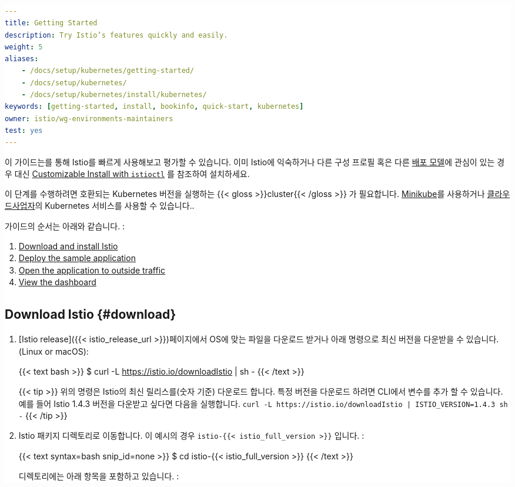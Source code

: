 ```yaml
---
title: Getting Started
description: Try Istio’s features quickly and easily.
weight: 5
aliases:
    - /docs/setup/kubernetes/getting-started/
    - /docs/setup/kubernetes/
    - /docs/setup/kubernetes/install/kubernetes/
keywords: [getting-started, install, bookinfo, quick-start, kubernetes]
owner: istio/wg-environments-maintainers
test: yes
---
```


이 가이드는를 통해 Istio를 빠르게 사용해보고 평가할 수 있습니다. 이미 Istio에 익숙하거나 다른 구성 프로필 혹은 다른
[배포 모델](/docs/ops/deployment/deployment-models/)에 관심이 있는 경우 대신 [Customizable Install with `istioctl`](/docs/setup/install/istioctl/)
를 참조하여 설치하세요.

이 단계를 수행하려면 호환되는 Kubernetes 버전을 실행하는 {{< gloss >}}cluster{{< /gloss >}} 가 필요합니다.
[Minikube](https://kubernetes.io/docs/tasks/tools/install-minikube/)를 사용하거나 [클라우드사업자](/docs/setup/platform-setup/)의 Kubernetes 서비스를 사용할 수 있습니다..

가이드의 순서는 아래와 같습니다. :

1. [Download and install Istio](#download)
1. [Deploy the sample application](#bookinfo)
1. [Open the application to outside traffic](#ip)
1. [View the dashboard](#dashboard)

## Download Istio {#download}

1.  [Istio release]({{< istio_release_url >}})페이지에서 OS에 맞는 파일을 다운로드 받거나 아래 명령으로 최신 버전을 다운받을 수 있습니다. (Linux or macOS):

    {{< text bash >}}
    $ curl -L https://istio.io/downloadIstio | sh -
    {{< /text >}}

    {{< tip >}}
    위의 명령은 Istio의 최신 릴리스를(숫자 기준) 다운로드 합니다.
    특정 버전을 다운로드 하려면 CLI에서 변수를 추가 할 수 있습니다.
    예를 들어 Istio 1.4.3 버전을 다운받고 싶다면 다음을 실행합니다. 
      `curl -L https://istio.io/downloadIstio | ISTIO_VERSION=1.4.3 sh -`
    {{< /tip >}}

1.  Istio 패키지 디렉토리로 이동합니다. 이 예시의 경우 `istio-{{< istio_full_version >}}` 입니다. :

    {{< text syntax=bash snip_id=none >}}
    $ cd istio-{{< istio_full_version >}}
    {{< /text >}}

    디렉토리에는 아래 항목을 포함하고 있습니다. :
